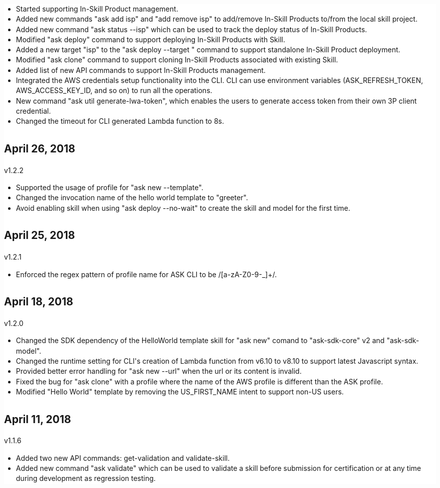 - Started supporting In-Skill Product management.
- Added new commands "ask add isp" and "add remove isp" to add/remove In-Skill Products to/from the local skill project.
- Added new command "ask status --isp" which can be used to track the deploy status of In-Skill Products.
- Modified "ask deploy" command to support deploying In-Skill Products with Skill.
- Added a new target "isp" to the "ask deploy --target <target>" command to support standalone In-Skill Product deployment.
- Modified "ask clone" command to support cloning In-Skill Products associated with existing Skill.
- Added list of new API commands to support In-Skill Products management.
- Integrated the AWS credentials setup functionality into the CLI. CLI can use environment variables (ASK_REFRESH_TOKEN, AWS_ACCESS_KEY_ID, and so on) to run all the operations.
- New command "ask util generate-lwa-token", which enables the users to generate access token from their own 3P client credential.
- Changed the timeout for CLI generated Lambda function to 8s.


## April 26, 2018
v1.2.2

- Supported the usage of profile for "ask new --template".
- Changed the invocation name of the hello world template to "greeter".
- Avoid enabling skill when using "ask deploy --no-wait" to create the skill and model for the first time.


## April 25, 2018
v1.2.1

- Enforced the regex pattern of profile name for ASK CLI to be /[a-zA-Z0-9-_]+/.


## April 18, 2018
v1.2.0

- Changed the SDK dependency of the HelloWorld template skill for "ask new" comand to "ask-sdk-core" v2 and "ask-sdk-model".
- Changed the runtime setting for CLI's creation of Lambda function from v6.10 to v8.10 to support latest Javascript syntax.
- Provided better error handling for "ask new --url" when the url or its content is invalid.
- Fixed the bug for "ask clone" with a profile where the name of the AWS profile is different than the ASK profile.
- Modified "Hello World" template by removing the US_FIRST_NAME intent to support non-US users.


## April 11, 2018
v1.1.6
 
- Added two new API commands: get-validation and validate-skill.
- Added new command "ask validate" which can be used to validate a skill before submission for certification or at any time during development as regression testing.
 